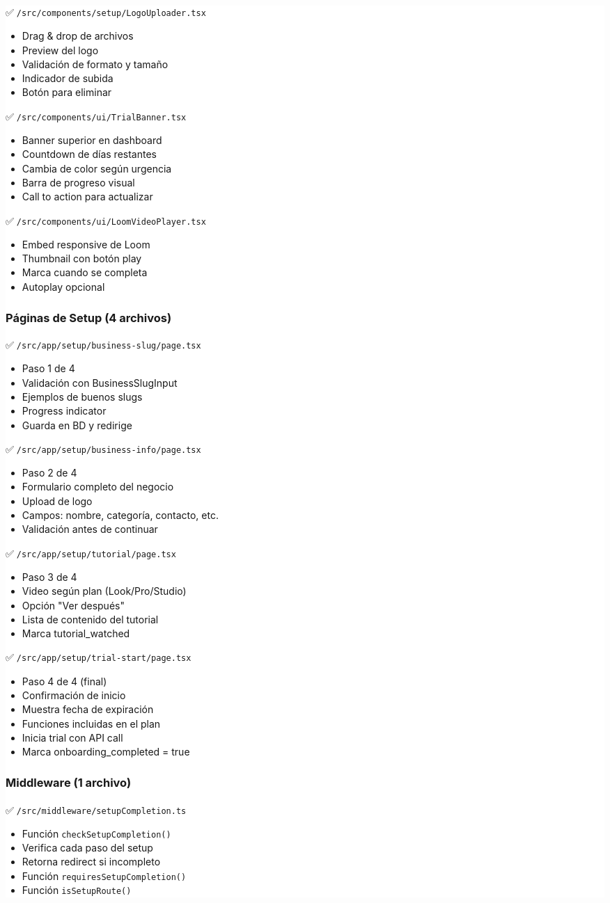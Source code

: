 ✅ `/src/components/setup/LogoUploader.tsx`
   - Drag & drop de archivos
   - Preview del logo
   - Validación de formato y tamaño
   - Indicador de subida
   - Botón para eliminar

✅ `/src/components/ui/TrialBanner.tsx`
   - Banner superior en dashboard
   - Countdown de días restantes
   - Cambia de color según urgencia
   - Barra de progreso visual
   - Call to action para actualizar

✅ `/src/components/ui/LoomVideoPlayer.tsx`
   - Embed responsive de Loom
   - Thumbnail con botón play
   - Marca cuando se completa
   - Autoplay opcional

### Páginas de Setup (4 archivos)
✅ `/src/app/setup/business-slug/page.tsx`
   - Paso 1 de 4
   - Validación con BusinessSlugInput
   - Ejemplos de buenos slugs
   - Progress indicator
   - Guarda en BD y redirige

✅ `/src/app/setup/business-info/page.tsx`
   - Paso 2 de 4
   - Formulario completo del negocio
   - Upload de logo
   - Campos: nombre, categoría, contacto, etc.
   - Validación antes de continuar

✅ `/src/app/setup/tutorial/page.tsx`
   - Paso 3 de 4
   - Video según plan (Look/Pro/Studio)
   - Opción "Ver después"
   - Lista de contenido del tutorial
   - Marca tutorial_watched

✅ `/src/app/setup/trial-start/page.tsx`
   - Paso 4 de 4 (final)
   - Confirmación de inicio
   - Muestra fecha de expiración
   - Funciones incluidas en el plan
   - Inicia trial con API call
   - Marca onboarding_completed = true

### Middleware (1 archivo)
✅ `/src/middleware/setupCompletion.ts`
   - Función `checkSetupCompletion()`
   - Verifica cada paso del setup
   - Retorna redirect si incompleto
   - Función `requiresSetupCompletion()`
   - Función `isSetupRoute()`
